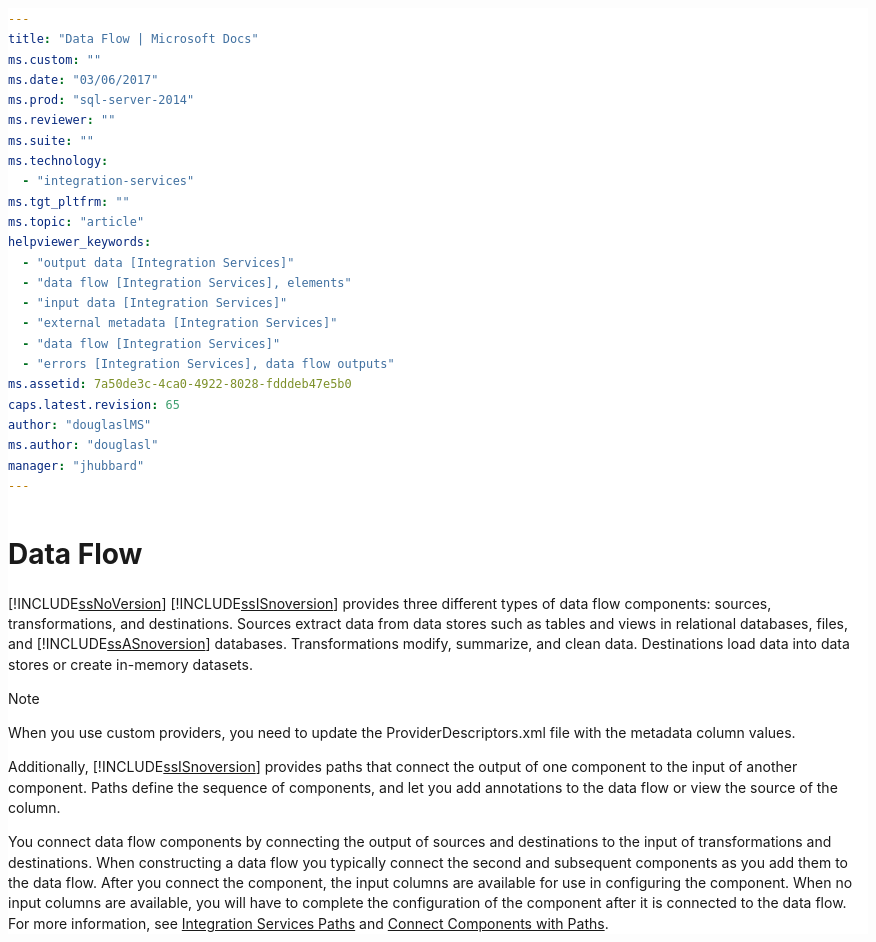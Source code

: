 ```yaml
---
title: "Data Flow | Microsoft Docs"
ms.custom: ""
ms.date: "03/06/2017"
ms.prod: "sql-server-2014"
ms.reviewer: ""
ms.suite: ""
ms.technology: 
  - "integration-services"
ms.tgt_pltfrm: ""
ms.topic: "article"
helpviewer_keywords: 
  - "output data [Integration Services]"
  - "data flow [Integration Services], elements"
  - "input data [Integration Services]"
  - "external metadata [Integration Services]"
  - "data flow [Integration Services]"
  - "errors [Integration Services], data flow outputs"
ms.assetid: 7a50de3c-4ca0-4922-8028-fdddeb47e5b0
caps.latest.revision: 65
author: "douglaslMS"
ms.author: "douglasl"
manager: "jhubbard"
---
```

# Data Flow
  [!INCLUDE[ssNoVersion](../includes/ssnoversion-md.md)] [!INCLUDE[ssISnoversion](../includes/ssisnoversion-md.md)] provides three different types of data flow components: sources, transformations, and destinations. Sources extract data from data stores such as tables and views in relational databases, files, and [!INCLUDE[ssASnoversion](../includes/ssasnoversion-md.md)] databases. Transformations modify, summarize, and clean data. Destinations load data into data stores or create in-memory datasets.  
  
> [!NOTE]  
>  When you use custom providers, you need to update the ProviderDescriptors.xml file with the metadata column values.  
  
 Additionally, [!INCLUDE[ssISnoversion](../includes/ssisnoversion-md.md)] provides paths that connect the output of one component to the input of another component. Paths define the sequence of components, and let you add annotations to the data flow or view the source of the column.  
  
 You connect data flow components by connecting the output of sources and destinations to the input of transformations and destinations. When constructing a data flow you typically connect the second and subsequent components as you add them to the data flow. After you connect the component, the input columns are available for use in configuring the component. When no input columns are available, you will have to complete the configuration of the component after it is connected to the data flow. For more information, see [Integration Services Paths](../../2014/integration-services/integration-services-paths.md) and [Connect Components with Paths](../../2014/integration-services/connect-components-with-paths.md).  
  